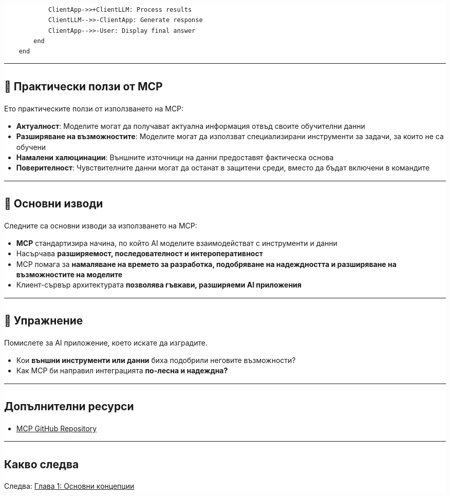 ```mermaid
            ClientApp->>+ClientLLM: Process results
            ClientLLM-->>-ClientApp: Generate response
            ClientApp-->>-User: Display final answer
        end
    end
```

---

## 🔐 Практически ползи от MCP

Ето практическите ползи от използването на MCP:

- **Актуалност**: Моделите могат да получават актуална информация отвъд своите обучителни данни
- **Разширяване на възможностите**: Моделите могат да използват специализирани инструменти за задачи, за които не са обучени
- **Намалени халюцинации**: Външните източници на данни предоставят фактическа основа
- **Поверителност**: Чувствителните данни могат да останат в защитени среди, вместо да бъдат включени в командите

---

## 📌 Основни изводи

Следните са основни изводи за използването на MCP:

- **MCP** стандартизира начина, по който AI моделите взаимодействат с инструменти и данни
- Насърчава **разширяемост, последователност и интероперативност**
- MCP помага за **намаляване на времето за разработка, подобряване на надеждността и разширяване на възможностите на моделите**
- Клиент-сървър архитектурата **позволява гъвкави, разширяеми AI приложения**

---

## 🧠 Упражнение

Помислете за AI приложение, което искате да изградите.

- Кои **външни инструменти или данни** биха подобрили неговите възможности?
- Как MCP би направил интеграцията **по-лесна и надеждна?**

---

## Допълнителни ресурси

- [MCP GitHub Repository](https://github.com/modelcontextprotocol)

---

## Какво следва

Следва: [Глава 1: Основни концепции](../01-CoreConcepts/README.md)
